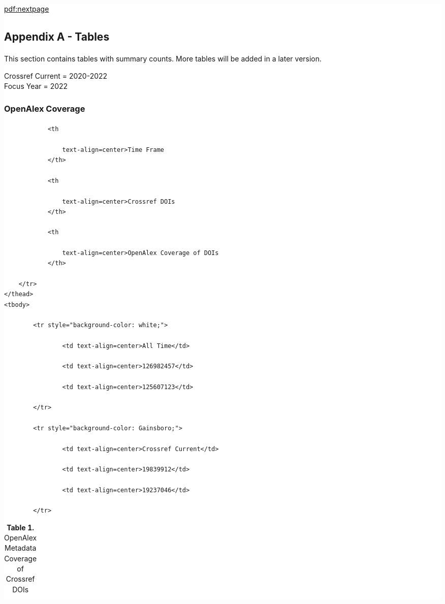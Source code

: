 


<pdf:nextpage>



## Appendix A - Tables

This section contains tables with summary counts. More tables will be added in a later version. 

Crossref Current = 2020-2022  
Focus Year = 2022



### OpenAlex Coverage


<table>
    <caption><strong>Table 1.</strong> OpenAlex Metadata Coverage of Crossref DOIs</caption>
    <thead>
        <tr>
            
                <th 
                    
                    text-align=center>Time Frame
                </th>
            
                <th 
                    
                    text-align=center>Crossref DOIs
                </th>
            
                <th 
                    
                    text-align=center>OpenAlex Coverage of DOIs
                </th>
            
        </tr>
    </thead>
    <tbody>
        
            <tr style="background-color: white;">
                
                    <td text-align=center>All Time</td>
                
                    <td text-align=center>126982457</td>
                
                    <td text-align=center>125607123</td>
                
            </tr>
        
            <tr style="background-color: Gainsboro;">
                
                    <td text-align=center>Crossref Current</td>
                
                    <td text-align=center>19839912</td>
                
                    <td text-align=center>19237046</td>
                
            </tr>
        